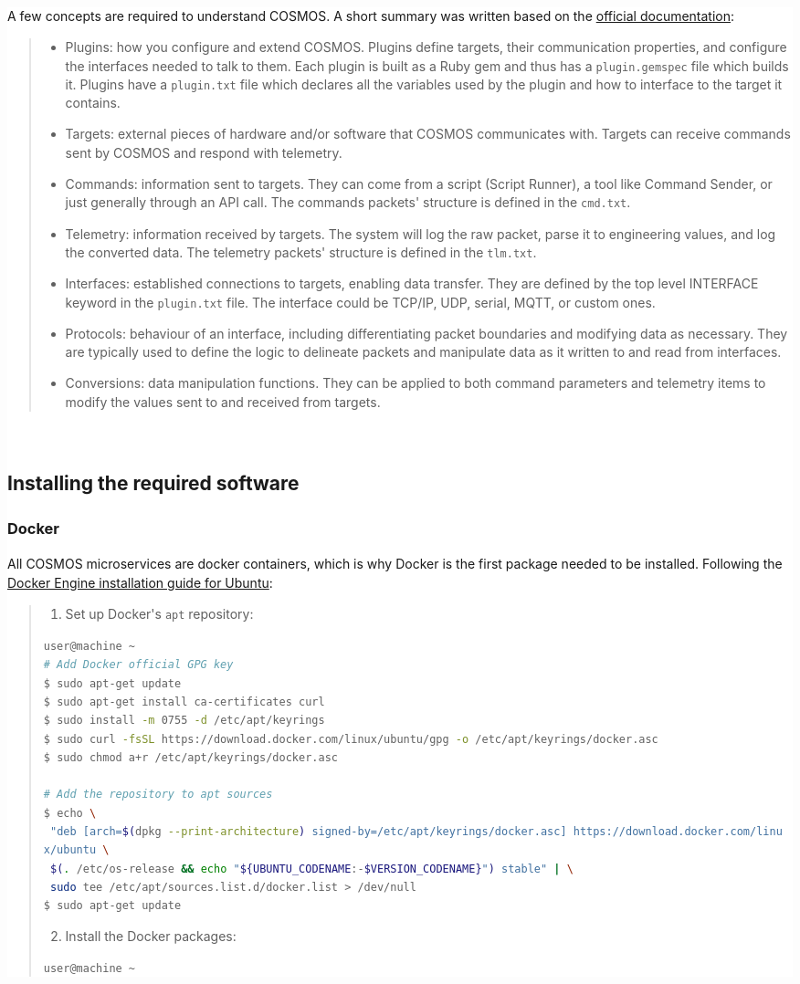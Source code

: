 A few concepts are required to understand COSMOS. A short summary was written based on the [official documentation](https://docs.openc3.com/docs/configuration):

> - Plugins: how you configure and extend COSMOS. Plugins define targets, their communication properties, and configure the interfaces needed to talk to them. Each plugin is built as a Ruby gem and thus has a `plugin.gemspec` file which builds it. Plugins have a `plugin.txt` file which declares all the variables used by the plugin and how to interface to the target it contains.
>
> - Targets: external pieces of hardware and/or software that COSMOS communicates with. Targets can receive commands sent by COSMOS and respond with telemetry.
>
> - Commands: information sent to targets. They can come from a script (Script Runner), a tool like Command Sender, or just generally through an API call. The commands packets' structure is defined in the `cmd.txt`.
>
> - Telemetry: information received by targets. The system will log the raw packet, parse it to engineering values, and log the converted data. The telemetry packets' structure is defined in the `tlm.txt`.
> 
> - Interfaces: established connections to targets, enabling data transfer. They are defined by the top level INTERFACE keyword in the `plugin.txt` file. The interface could be TCP/IP, UDP, serial, MQTT, or custom ones.
>
> - Protocols: behaviour of an interface, including differentiating packet boundaries and modifying data as necessary. They are typically used to define the logic to delineate packets and manipulate data as it written to and read from interfaces.
>
> - Conversions: data manipulation functions. They can be applied to both command parameters and telemetry items to modify the values sent to and received from targets.

<br /> 

## Installing the required software

### Docker

All COSMOS microservices are docker containers, which is why Docker is the first package needed to be installed. Following the [Docker Engine installation guide for Ubuntu](https://docs.docker.com/engine/install/ubuntu/):

> 1. Set up Docker's `apt` repository:
>```bash
>user@machine ~
># Add Docker official GPG key
>$ sudo apt-get update
>$ sudo apt-get install ca-certificates curl
>$ sudo install -m 0755 -d /etc/apt/keyrings
>$ sudo curl -fsSL https://download.docker.com/linux/ubuntu/gpg -o /etc/apt/keyrings/docker.asc
>$ sudo chmod a+r /etc/apt/keyrings/docker.asc
>
># Add the repository to apt sources
>$ echo \
>  "deb [arch=$(dpkg --print-architecture) signed-by=/etc/apt/keyrings/docker.asc] https://download.docker.com/linux/ubuntu \
>  $(. /etc/os-release && echo "${UBUNTU_CODENAME:-$VERSION_CODENAME}") stable" | \
>  sudo tee /etc/apt/sources.list.d/docker.list > /dev/null
>$ sudo apt-get update
>```
>
> 2. Install the Docker packages:
>
>```bash
> user@machine ~